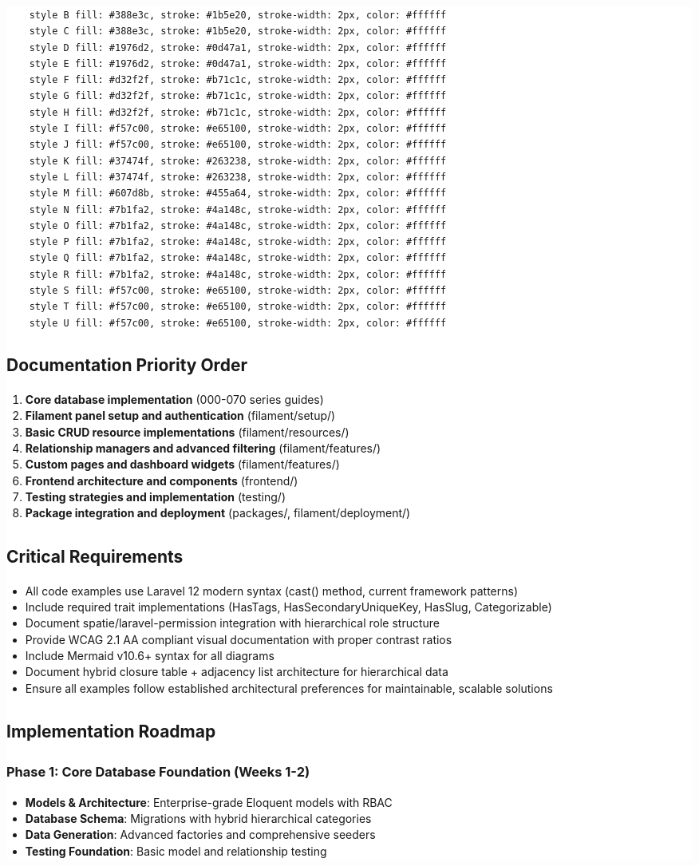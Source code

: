 ```mermaid
    style B fill: #388e3c, stroke: #1b5e20, stroke-width: 2px, color: #ffffff
    style C fill: #388e3c, stroke: #1b5e20, stroke-width: 2px, color: #ffffff
    style D fill: #1976d2, stroke: #0d47a1, stroke-width: 2px, color: #ffffff
    style E fill: #1976d2, stroke: #0d47a1, stroke-width: 2px, color: #ffffff
    style F fill: #d32f2f, stroke: #b71c1c, stroke-width: 2px, color: #ffffff
    style G fill: #d32f2f, stroke: #b71c1c, stroke-width: 2px, color: #ffffff
    style H fill: #d32f2f, stroke: #b71c1c, stroke-width: 2px, color: #ffffff
    style I fill: #f57c00, stroke: #e65100, stroke-width: 2px, color: #ffffff
    style J fill: #f57c00, stroke: #e65100, stroke-width: 2px, color: #ffffff
    style K fill: #37474f, stroke: #263238, stroke-width: 2px, color: #ffffff
    style L fill: #37474f, stroke: #263238, stroke-width: 2px, color: #ffffff
    style M fill: #607d8b, stroke: #455a64, stroke-width: 2px, color: #ffffff
    style N fill: #7b1fa2, stroke: #4a148c, stroke-width: 2px, color: #ffffff
    style O fill: #7b1fa2, stroke: #4a148c, stroke-width: 2px, color: #ffffff
    style P fill: #7b1fa2, stroke: #4a148c, stroke-width: 2px, color: #ffffff
    style Q fill: #7b1fa2, stroke: #4a148c, stroke-width: 2px, color: #ffffff
    style R fill: #7b1fa2, stroke: #4a148c, stroke-width: 2px, color: #ffffff
    style S fill: #f57c00, stroke: #e65100, stroke-width: 2px, color: #ffffff
    style T fill: #f57c00, stroke: #e65100, stroke-width: 2px, color: #ffffff
    style U fill: #f57c00, stroke: #e65100, stroke-width: 2px, color: #ffffff
```

## Documentation Priority Order

1. **Core database implementation** (000-070 series guides)
2. **Filament panel setup and authentication** (filament/setup/)
3. **Basic CRUD resource implementations** (filament/resources/)
4. **Relationship managers and advanced filtering** (filament/features/)
5. **Custom pages and dashboard widgets** (filament/features/)
6. **Frontend architecture and components** (frontend/)
7. **Testing strategies and implementation** (testing/)
8. **Package integration and deployment** (packages/, filament/deployment/)

## Critical Requirements

- All code examples use Laravel 12 modern syntax (cast() method, current framework patterns)
- Include required trait implementations (HasTags, HasSecondaryUniqueKey, HasSlug, Categorizable)
- Document spatie/laravel-permission integration with hierarchical role structure
- Provide WCAG 2.1 AA compliant visual documentation with proper contrast ratios
- Include Mermaid v10.6+ syntax for all diagrams
- Document hybrid closure table + adjacency list architecture for hierarchical data
- Ensure all examples follow established architectural preferences for maintainable, scalable solutions

## Implementation Roadmap

### Phase 1: Core Database Foundation (Weeks 1-2)

- **Models & Architecture**: Enterprise-grade Eloquent models with RBAC
- **Database Schema**: Migrations with hybrid hierarchical categories
- **Data Generation**: Advanced factories and comprehensive seeders
- **Testing Foundation**: Basic model and relationship testing
